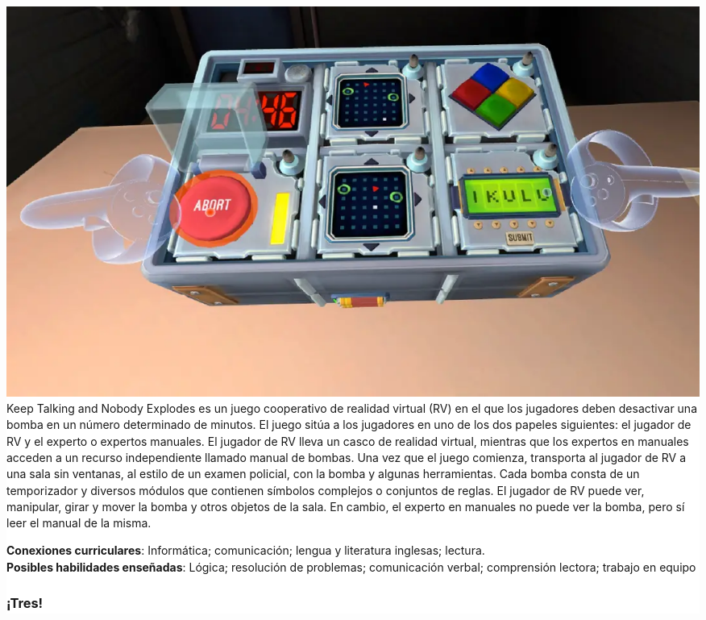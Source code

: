 ![](../assets/img/games/keeptalking.webp)
Keep Talking and Nobody Explodes es un juego cooperativo de realidad virtual (RV) en el que los jugadores deben desactivar una bomba en un número determinado de minutos. El juego sitúa a los jugadores en uno de los dos papeles siguientes: el jugador de RV y el experto o expertos manuales. El jugador de RV lleva un casco de realidad virtual, mientras que los expertos en manuales acceden a un recurso independiente llamado manual de bombas. Una vez que el juego comienza, transporta al jugador de RV a una sala sin ventanas, al estilo de un examen policial, con la bomba y algunas herramientas. Cada bomba consta de un temporizador y diversos módulos que contienen símbolos complejos o conjuntos de reglas. El jugador de RV puede ver, manipular, girar y mover la bomba y otros objetos de la sala. En cambio, el experto en manuales no puede ver la bomba, pero sí leer el manual de la misma.

**Conexiones curriculares**: Informática; comunicación; lengua y literatura inglesas; lectura.  
**Posibles habilidades enseñadas**: Lógica; resolución de problemas; comunicación verbal; comprensión lectora; trabajo en equipo

### ¡Tres!